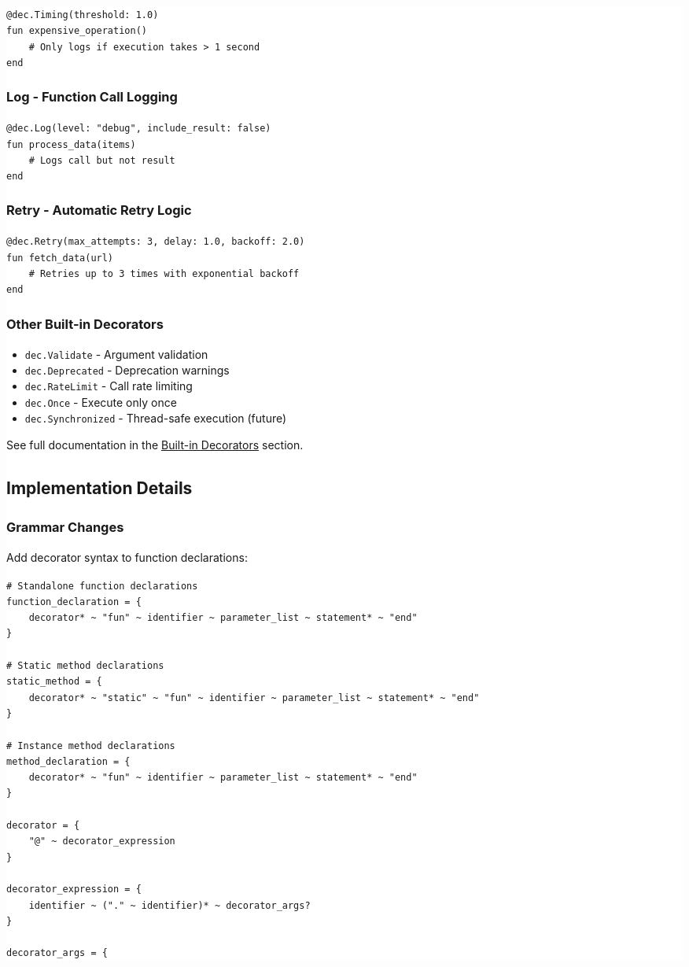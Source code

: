 ```quest
@dec.Timing(threshold: 1.0)
fun expensive_operation()
    # Only logs if execution takes > 1 second
end
```

### Log - Function Call Logging

```quest
@dec.Log(level: "debug", include_result: false)
fun process_data(items)
    # Logs call but not result
end
```

### Retry - Automatic Retry Logic

```quest
@dec.Retry(max_attempts: 3, delay: 1.0, backoff: 2.0)
fun fetch_data(url)
    # Retries up to 3 times with exponential backoff
end
```

### Other Built-in Decorators

- `dec.Validate` - Argument validation
- `dec.Deprecated` - Deprecation warnings
- `dec.RateLimit` - Call rate limiting
- `dec.Once` - Execute only once
- `dec.Synchronized` - Thread-safe execution (future)

See full documentation in the [Built-in Decorators](#built-in-decorators-full) section.

## Implementation Details

### Grammar Changes

Add decorator syntax to function declarations:

```pest
# Standalone function declarations
function_declaration = {
    decorator* ~ "fun" ~ identifier ~ parameter_list ~ statement* ~ "end"
}

# Static method declarations
static_method = {
    decorator* ~ "static" ~ "fun" ~ identifier ~ parameter_list ~ statement* ~ "end"
}

# Instance method declarations
method_declaration = {
    decorator* ~ "fun" ~ identifier ~ parameter_list ~ statement* ~ "end"
}

decorator = {
    "@" ~ decorator_expression
}

decorator_expression = {
    identifier ~ ("." ~ identifier)* ~ decorator_args?
}

decorator_args = {
```